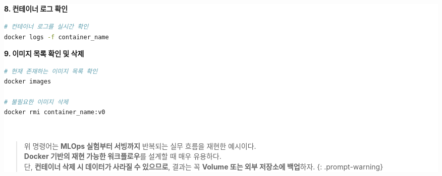 **8. 컨테이너 로그 확인**

```bash
# 컨테이너 로그를 실시간 확인
docker logs -f container_name
```

**9. 이미지 목록 확인 및 삭제**

```bash
# 현재 존재하는 이미지 목록 확인
docker images

# 불필요한 이미지 삭제
docker rmi container_name:v0
```

<br>

> 위 명령어는 **MLOps 실험부터 서빙까지** 반복되는 실무 흐름을 재현한 예시이다.  
> **Docker 기반의 재현 가능한 워크플로우**를 설계할 때 매우 유용하다.  
> 단, **컨테이너 삭제 시 데이터가 사라질 수 있으므로**, 결과는 꼭 **Volume 또는 외부 저장소에 백업**하자.
{: .prompt-warning}